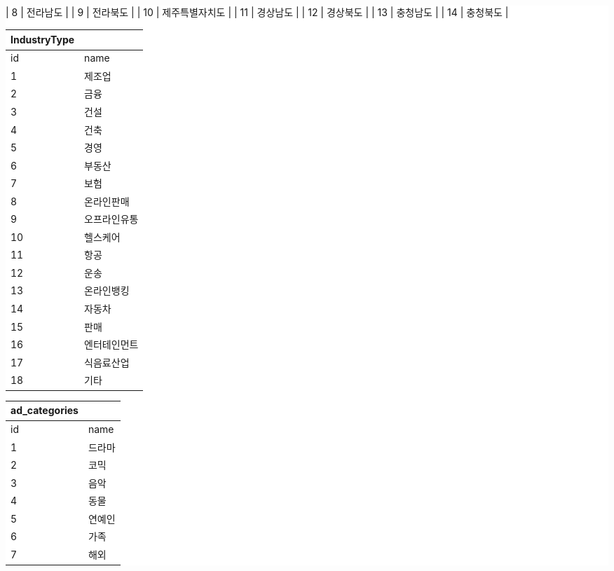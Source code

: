| 8               | 전라남도       |
| 9               | 전라북도       |
| 10              | 제주특별자치도 |
| 11              | 경상남도       |
| 12              | 경상북도       |
| 13              | 충청남도       |
| 14              | 충청북도       |

| IndustryType    |                |
| --------------- | -------------- |
| id              | name           |
| 1               | 제조업         |
| 2               | 금융           |
| 3               | 건설           |
| 4               | 건축           |
| 5               | 경영           |
| 6               | 부동산         |
| 7               | 보험           |
| 8               | 온라인판매     |
| 9               | 오프라인유통   |
| 10              | 헬스케어       |
| 11              | 항공           |
| 12              | 운송           |
| 13              | 온라인뱅킹     |
| 14              | 자동차         |
| 15              | 판매           |
| 16              | 엔터테인먼트   |
| 17              | 식음료산업     |
| 18              | 기타           |


| ad_categories   |                |
| --------------- | -------------- |
| id              | name           |
| 1               | 드라마         |
| 2               | 코믹           |
| 3               | 음악           |
| 4               | 동물           |
| 5               | 연예인         |
| 6               | 가족           |
| 7               | 해외           |